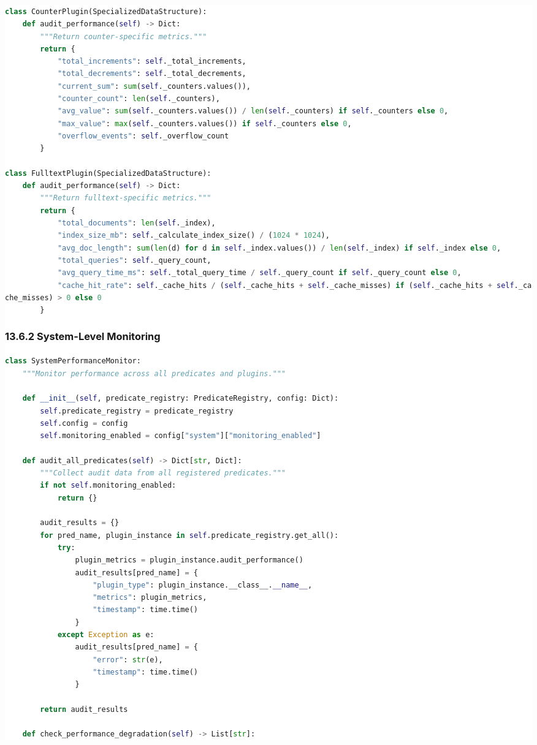 ```python
class CounterPlugin(SpecializedDataStructure):
    def audit_performance(self) -> Dict:
        """Return counter-specific metrics."""
        return {
            "total_increments": self._total_increments,
            "total_decrements": self._total_decrements,
            "current_sum": sum(self._counters.values()),
            "counter_count": len(self._counters),
            "avg_value": sum(self._counters.values()) / len(self._counters) if self._counters else 0,
            "max_value": max(self._counters.values()) if self._counters else 0,
            "overflow_events": self._overflow_count
        }

class FulltextPlugin(SpecializedDataStructure):
    def audit_performance(self) -> Dict:
        """Return fulltext-specific metrics."""
        return {
            "total_documents": len(self._index),
            "index_size_mb": self._calculate_index_size() / (1024 * 1024),
            "avg_doc_length": sum(len(d) for d in self._index.values()) / len(self._index) if self._index else 0,
            "total_queries": self._query_count,
            "avg_query_time_ms": self._total_query_time / self._query_count if self._query_count else 0,
            "cache_hit_rate": self._cache_hits / (self._cache_hits + self._cache_misses) if (self._cache_hits + self._cache_misses) > 0 else 0
        }
```
### 13.6.2 System-Level Monitoring

```python
class SystemPerformanceMonitor:
    """Monitor performance across all predicates and plugins."""
    
    def __init__(self, predicate_registry: PredicateRegistry, config: Dict):
        self.predicate_registry = predicate_registry
        self.config = config
        self.monitoring_enabled = config["system"]["monitoring_enabled"]
    
    def audit_all_predicates(self) -> Dict[str, Dict]:
        """Collect audit data from all registered predicates."""
        if not self.monitoring_enabled:
            return {}
        
        audit_results = {}
        for pred_name, plugin_instance in self.predicate_registry.get_all():
            try:
                plugin_metrics = plugin_instance.audit_performance()
                audit_results[pred_name] = {
                    "plugin_type": plugin_instance.__class__.__name__,
                    "metrics": plugin_metrics,
                    "timestamp": time.time()
                }
            except Exception as e:
                audit_results[pred_name] = {
                    "error": str(e),
                    "timestamp": time.time()
                }
        
        return audit_results
    
    def check_performance_degradation(self) -> List[str]:
```